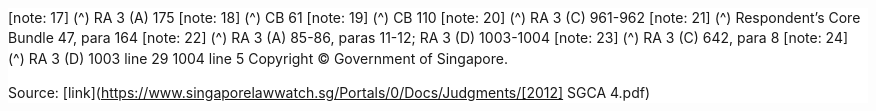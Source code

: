
[note: 17] (^) RA 3 (A) 175 [note: 18] (^) CB 61 [note: 19] (^) CB 110 [note: 20] (^) RA 3 (C) 961-962 [note: 21] (^) Respondent’s Core Bundle 47, para 164 [note: 22] (^) RA 3 (A) 85-86, paras 11-12; RA 3 (D) 1003-1004 [note: 23] (^) RA 3 (C) 642, para 8 [note: 24] (^) RA 3 (D) 1003 line 29 1004 line 5 Copyright © Government of Singapore. 


Source: [link](https://www.singaporelawwatch.sg/Portals/0/Docs/Judgments/[2012] SGCA 4.pdf)
